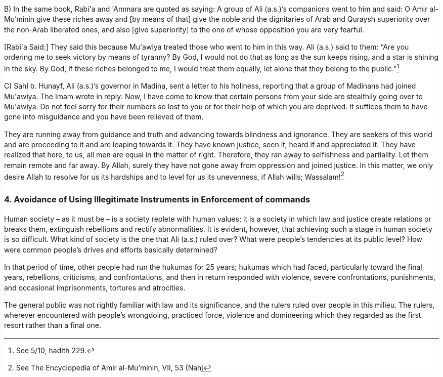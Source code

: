 B) In the same book, Rabi'a and 'Ammara are quoted as saying: A group of
Ali (a.s.)’s companions went to him and said: O Amir al-Mu’minin give
these riches away and [by means of that] give the noble and the
dignitaries of Arab and Quraysh superiority over the non-Arab liberated
ones, and also [give superiority] to the one of whose opposition you are
very fearful.

[Rabi'a Said:] They said this because Mu'awiya treated those who went to
him in this way. Ali (a.s.) said to them: “Are you ordering me to seek
victory by means of tyranny? By God, I would not do that as long as the
sun keeps rising, and a star is shining in the sky. By God, if these
riches belonged to me, I would treat them equally, let alone that they
belong to the public.”[^28]

C) Sahl b. Hunayf, Ali (a.s.)’s governor in Madina, sent a letter to his
holiness, reporting that a group of Madinans had joined Mu'awiya. The
Imam wrote in reply: Now, I have come to know that certain persons from
your side are stealthily going over to Mu'awiya. Do not feel sorry for
their numbers so lost to you or for their help of which you are
deprived. It suffices them to have gone into misguidance and you have
been relieved of them.

They are running away from guidance and truth and advancing towards
blindness and ignorance. They are seekers of this world and are
proceeding to it and are leaping towards it. They have known justice,
seen it, heard if and appreciated it. They have realized that here, to
us, all men are equal in the matter of right. Therefore, they ran away
to selfishness and partiality. Let them remain remote and far away. By
Allah, surely they have not gone away from oppression and joined
justice. In this matter, we only desire Allah to resolve for us its
hardships and to level for us its unevenness, if Allah wills;
Wassalam![^29]

### 4. Avoidance of Using Illegitimate Instruments in Enforcement of commands

Human society – as it must be – is a society replete with human values;
it is a society in which law and justice create relations or breaks
them, extinguish rebellions and rectify abnormalities. It is evident,
however, that achieving such a stage in human society is so difficult.
What kind of society is the one that Ali (a.s.) ruled over? What were
people’s tendencies at its public level? How were common people’s drives
and efforts basically determined?

In that period of time, other people had run the hukumas for 25 years;
hukumas which had faced, particularly toward the final years,
rebellions, criticisms, and confrontations, and then in return responded
with violence, severe confrontations, punishments, and occasional
imprisonments, tortures and atrocities.

The general public was not rightly familiar with law and its
significance, and the rulers ruled over people in this milieu. The
rulers, wherever encountered with people’s wrongdoing, practiced force,
violence and domineering which they regarded as the first resort rather
than a final one.


[^1]: See The Encyclopedia of Amir al-Mu'minin, VII, 38.
[^2]: Ibid., VI, 265.
[^3]: Ibid., VII, 33.
[^4]: Ibid., VII, 36.
[^5]: Ibid., VII, 41.
[^6]: See, Mizan al-Hikma, X, 4614.
[^7]: Al-Mustadrak 'Ala al-Sahihayn, I/193/ 374.
[^8]: Kanz al-'Ummal, 1/ 292/ 29479.
[^9]: See 1/4, hadith 15.
[^10]: See 4/6.
[^11]: Nahj al-Balagha, Aphorism 147.
[^12]: See 2/4, hadith 74.
[^13]: See 2/4, hadith 74.
[^14]: Ibid.
[^15]: Ibid.
[^16]: Nahj al-Balagha: Sermon 192.
[^17]: Ibid.
[^18]: Ibid.
[^19]: Ibid.
[^20]: Ibid.
[^21]: Ibid.
[^22]: Mizan al-Hikma: 8/3708/12727.
[^23]: See The Encychlopedia of Amir al-Mu’minin: VII, 276 (h 2961).
[^24]: Nahj al-Balagha: Sermon 192.
[^25]: See 2/1, hadith 62.
[^26]: Al-Qur’an, 41:46. (All translations from the Qur’an are from The
[^27]: Al-Qur’an, 2: 249.
[^28]: See 5/10, hadith 229.
[^29]: See The Encyclopedia of Amir al-Mu’minin, VII, 53 (Nahj
[^30]: See 5/10, hadith 245 (Nahj al-Balagha, Sermon 180)
[^31]: The Encyclopedia of Amir al-Mu’minin, VI, 225 (hadith 2577).
[^32]: See 8/9, hadith 447.
[^33]: See 8/10, hadith 449.
[^34]: Rabi' al-Abrar, 4/250.
[^35]: See The Encyclopedia of Amir al-Mu’minin, IX, 474, (ahadith 4747,
[^36]: See 6/2, hadith 305.
[^37]: Al-Futuh, VII, 8/3.
[^38]: Al-Futuh, VII, 8/3.
[^39]: Al-Futuh , VII, 8/4.
[^40]: Al-Qur’an, 16:12.
[^41]: Al-Futuh , 7 & 8/10. Mas'udi has said: Hajjaj died at the age of
[^42]: Al-Futuh, 7 & 8/10.
[^43]: Al-Futuh, 7 & 8/13.
[^44]: Tarikh al-Yaqubi: 2/273.
[^45]: See The Encyclopedia of Amir al-Mu’minin: V, 25.
[^46]: See 1/9, hadith 44.
[^47]: Ibid.
[^48]: Nahj al-Balagah, Sermon 173.
[^49]: See The Encyclopedia of Amir al-Mu’minin, V, 147.
[^50]: See The Encyclopedia of Amir al-Mu’minin, V, 147.
[^51]: Nahj al-Balagha, Sermon 121.
[^52]: Malik b. Tayyihan al-Ansari, one of the sahaba (companions) in
[^53]: Khuzayma b. Thabit al-Ansari who attended in Badr and other
[^54]: See The Encyclopedia of Amir al-Mu’minin, VII, 167. (Nahj
[^55]: Nahj al-Balagha, Sermon 182. Also cf. The Encyclopedia Amir